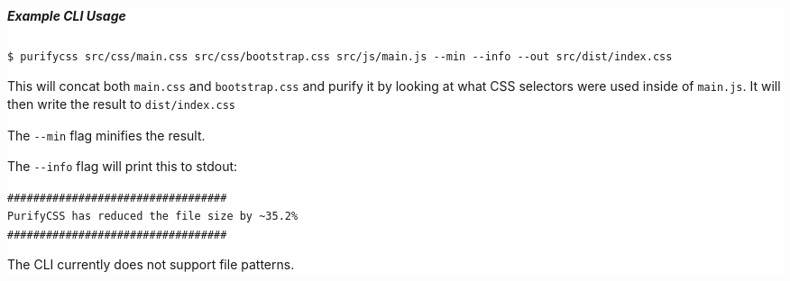 ##### Example CLI Usage

```
$ purifycss src/css/main.css src/css/bootstrap.css src/js/main.js --min --info --out src/dist/index.css
```
This will concat both `main.css` and `bootstrap.css` and purify it by looking at what CSS selectors were used inside of `main.js`. It will then write the result to `dist/index.css`

The `--min` flag minifies the result.

The `--info` flag will print this to stdout:
```
##################################
PurifyCSS has reduced the file size by ~35.2%
##################################
```
The CLI currently does not support file patterns.
